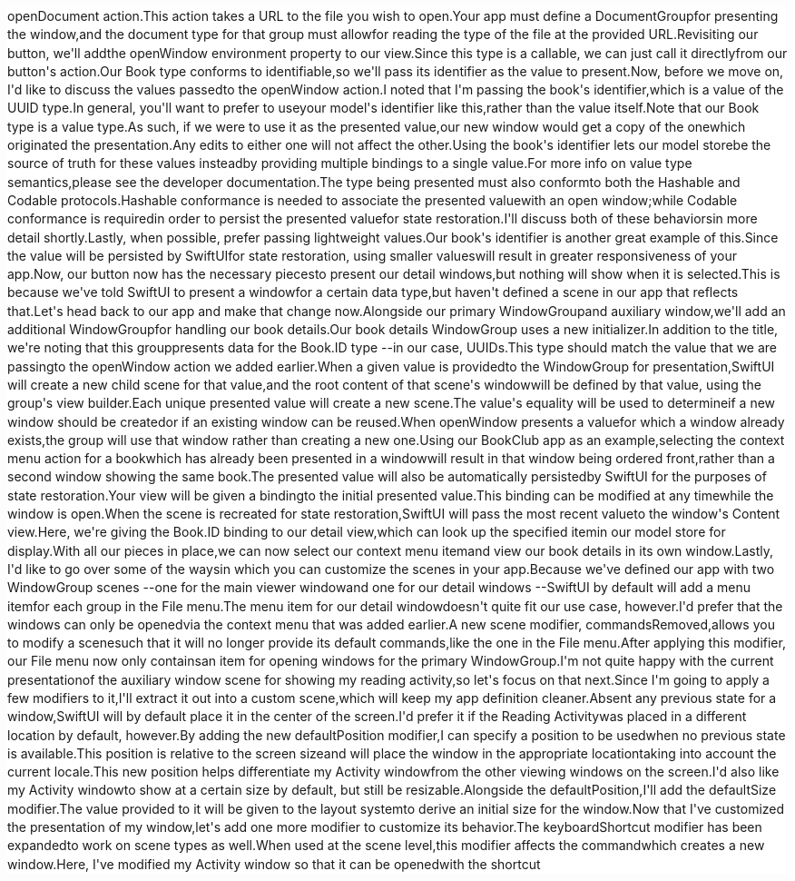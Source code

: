 openDocument action.This action takes a URL to the file you wish to open.Your app must define a DocumentGroupfor presenting the window,and the document type for that group must allowfor reading the type of the file at the provided URL.Revisiting our button, we'll addthe openWindow environment property to our view.Since this type is a callable, we can just call it directlyfrom our button's action.Our Book type conforms to identifiable,so we'll pass its identifier as the value to present.Now, before we move on, I'd like to discuss the values passedto the openWindow action.I noted that I'm passing the book's identifier,which is a value of the UUID type.In general, you'll want to prefer to useyour model's identifier like this,rather than the value itself.Note that our Book type is a value type.As such, if we were to use it as the presented value,our new window would get a copy of the onewhich originated the presentation.Any edits to either one will not affect the other.Using the book's identifier lets our model storebe the source of truth for these values insteadby providing multiple bindings to a single value.For more info on value type semantics,please see the developer documentation.The type being presented must also conformto both the Hashable and Codable protocols.Hashable conformance is needed to associate the presented valuewith an open window;while Codable conformance is requiredin order to persist the presented valuefor state restoration.I'll discuss both of these behaviorsin more detail shortly.Lastly, when possible, prefer passing lightweight values.Our book's identifier is another great example of this.Since the value will be persisted by SwiftUIfor state restoration, using smaller valueswill result in greater responsiveness of your app.Now, our button now has the necessary piecesto present our detail windows,but nothing will show when it is selected.This is because we've told SwiftUI to present a windowfor a certain data type,but haven't defined a scene in our app that reflects that.Let's head back to our app and make that change now.Alongside our primary WindowGroupand auxiliary window,we'll add an additional WindowGroupfor handling our book details.Our book details WindowGroup uses a new initializer.In addition to the title, we're noting that this grouppresents data for the Book.ID type --in our case, UUIDs.This type should match the value that we are passingto the openWindow action we added earlier.When a given value is providedto the WindowGroup for presentation,SwiftUI will create a new child scene for that value,and the root content of that scene's windowwill be defined by that value, using the group's view builder.Each unique presented value will create a new scene.The value's equality will be used to determineif a new window should be createdor if an existing window can be reused.When openWindow presents a valuefor which a window already exists,the group will use that window rather than creating a new one.Using our BookClub app as an example,selecting the context menu action for a bookwhich has already been presented in a windowwill result in that window being ordered front,rather than a second window showing the same book.The presented value will also be automatically persistedby SwiftUI for the purposes of state restoration.Your view will be given a bindingto the initial presented value.This binding can be modified at any timewhile the window is open.When the scene is recreated for state restoration,SwiftUI will pass the most recent valueto the window's Content view.Here, we're giving the Book.ID binding to our detail view,which can look up the specified itemin our model store for display.With all our pieces in place,we can now select our context menu itemand view our book details in its own window.Lastly, I'd like to go over some of the waysin which you can customize the scenes in your app.Because we've defined our app with two WindowGroup scenes --one for the main viewer windowand one for our detail windows --SwiftUI by default will add a menu itemfor each group in the File menu.The menu item for our detail windowdoesn't quite fit our use case, however.I'd prefer that the windows can only be openedvia the context menu that was added earlier.A new scene modifier, commandsRemoved,allows you to modify a scenesuch that it will no longer provide its default commands,like the one in the File menu.After applying this modifier, our File menu now only containsan item for opening windows for the primary WindowGroup.I'm not quite happy with the current presentationof the auxiliary window scene for showing my reading activity,so let's focus on that next.Since I'm going to apply a few modifiers to it,I'll extract it out into a custom scene,which will keep my app definition cleaner.Absent any previous state for a window,SwiftUI will by default place it in the center of the screen.I'd prefer it if the Reading Activitywas placed in a different location by default, however.By adding the new defaultPosition modifier,I can specify a position to be usedwhen no previous state is available.This position is relative to the screen sizeand will place the window in the appropriate locationtaking into account the current locale.This new position helps differentiate my Activity windowfrom the other viewing windows on the screen.I'd also like my Activity windowto show at a certain size by default, but still be resizable.Alongside the defaultPosition,I'll add the defaultSize modifier.The value provided to it will be given to the layout systemto derive an initial size for the window.Now that I've customized the presentation of my window,let's add one more modifier to customize its behavior.The keyboardShortcut modifier has been expandedto work on scene types as well.When used at the scene level,this modifier affects the commandwhich creates a new window.Here, I've modified my Activity window so that it can be openedwith the shortcut